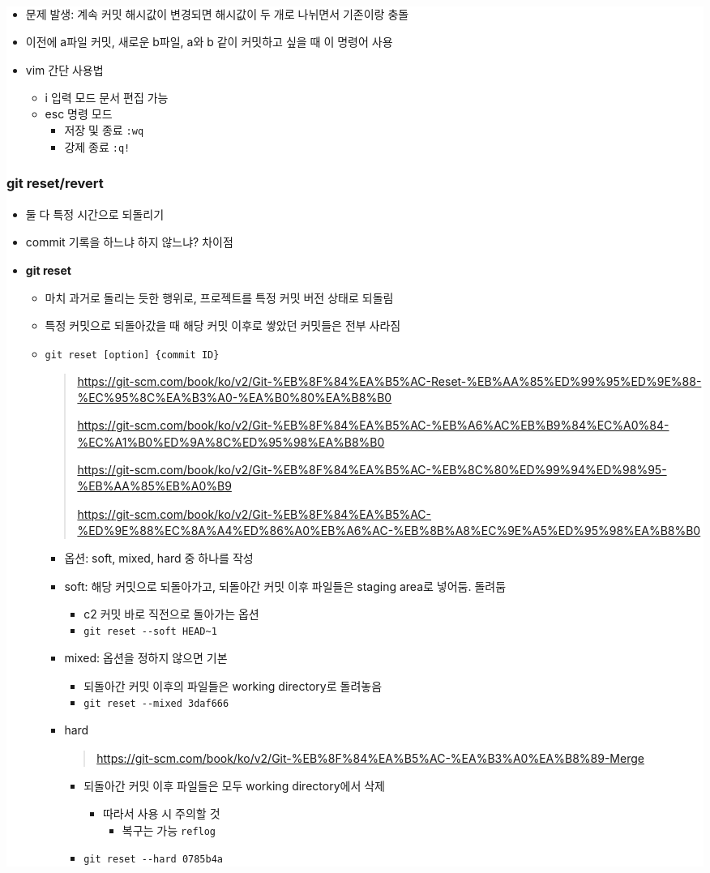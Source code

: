   - 문제 발생: 계속 커밋 해시값이 변경되면 해시값이 두 개로 나뉘면서 기존이랑 충돌

- 이전에 a파일 커밋, 새로운 b파일, a와 b 같이 커밋하고 싶을 때 이 명령어 사용

- vim 간단 사용법

  - i 입력 모드 문서 편집 가능
  - esc 명령 모드
    - 저장 및 종료 `:wq`
    - 강제 종료 `:q!`

### git reset/revert

- 둘 다 특정 시간으로 되돌리기

- commit 기록을 하느냐 하지 않느냐? 차이점

- **git reset**

  - 마치 과거로 돌리는 듯한 행위로, 프로젝트를 특정 커밋 버전 상태로 되돌림

  - 특정 커밋으로 되돌아갔을  때 해당 커밋 이후로 쌓았던 커밋들은 전부 사라짐

  - `git reset [option] {commit ID}`

    > https://git-scm.com/book/ko/v2/Git-%EB%8F%84%EA%B5%AC-Reset-%EB%AA%85%ED%99%95%ED%9E%88-%EC%95%8C%EA%B3%A0-%EA%B0%80%EA%B8%B0
    >
    > https://git-scm.com/book/ko/v2/Git-%EB%8F%84%EA%B5%AC-%EB%A6%AC%EB%B9%84%EC%A0%84-%EC%A1%B0%ED%9A%8C%ED%95%98%EA%B8%B0
    >
    > https://git-scm.com/book/ko/v2/Git-%EB%8F%84%EA%B5%AC-%EB%8C%80%ED%99%94%ED%98%95-%EB%AA%85%EB%A0%B9
    >
    > https://git-scm.com/book/ko/v2/Git-%EB%8F%84%EA%B5%AC-%ED%9E%88%EC%8A%A4%ED%86%A0%EB%A6%AC-%EB%8B%A8%EC%9E%A5%ED%95%98%EA%B8%B0

    - 옵션: soft, mixed, hard 중 하나를 작성

    - soft: 해당 커밋으로 되돌아가고, 되돌아간 커밋 이후 파일들은 staging area로 넣어둠. 돌려둠

      - c2 커밋 바로 직전으로 돌아가는 옵션
      - `git reset --soft HEAD~1`

    - mixed: 옵션을 정하지 않으면 기본

      - 되돌아간 커밋 이후의 파일들은 working directory로 돌려놓음
      - `git reset --mixed 3daf666`

    - hard

      > https://git-scm.com/book/ko/v2/Git-%EB%8F%84%EA%B5%AC-%EA%B3%A0%EA%B8%89-Merge

      - 되돌아간 커밋 이후 파일들은 모두 working directory에서 삭제

        - 따라서 사용 시 주의할 것
          - 복구는 가능 `reflog`

      - `git reset --hard 0785b4a`
